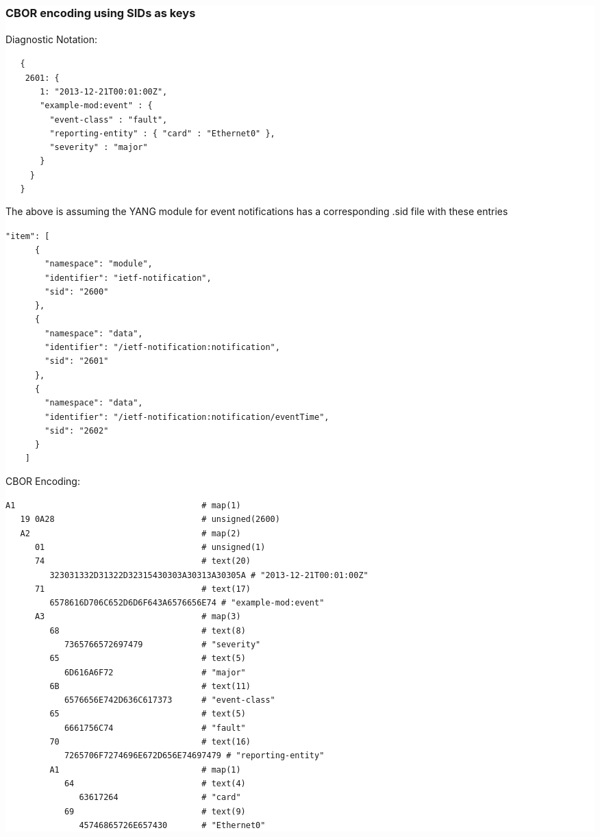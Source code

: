 ### CBOR encoding using SIDs as keys

Diagnostic Notation:

~~~ http-response
   {
    2601: {
       1: "2013-12-21T00:01:00Z",
       "example-mod:event" : {
         "event-class" : "fault",
         "reporting-entity" : { "card" : "Ethernet0" },
         "severity" : "major"
       }
     }
   }
~~~

The above is assuming the YANG module for event notifications has a corresponding .sid file with these entries

~~~
"item": [
      {
        "namespace": "module",
        "identifier": "ietf-notification",
        "sid": "2600"
      },
      {
        "namespace": "data",
        "identifier": "/ietf-notification:notification",
        "sid": "2601"
      },
      {
        "namespace": "data",
        "identifier": "/ietf-notification:notification/eventTime",
        "sid": "2602"
      }
    ]
~~~

CBOR Encoding:

~~~
A1                                      # map(1)
   19 0A28                              # unsigned(2600)
   A2                                   # map(2)
      01                                # unsigned(1)
      74                                # text(20)
         323031332D31322D32315430303A30313A30305A # "2013-12-21T00:01:00Z"
      71                                # text(17)
         6578616D706C652D6D6F643A6576656E74 # "example-mod:event"
      A3                                # map(3)
         68                             # text(8)
            7365766572697479            # "severity"
         65                             # text(5)
            6D616A6F72                  # "major"
         6B                             # text(11)
            6576656E742D636C617373      # "event-class"
         65                             # text(5)
            6661756C74                  # "fault"
         70                             # text(16)
            7265706F7274696E672D656E74697479 # "reporting-entity"
         A1                             # map(1)
            64                          # text(4)
               63617264                 # "card"
            69                          # text(9)
               45746865726E657430       # "Ethernet0"
~~~